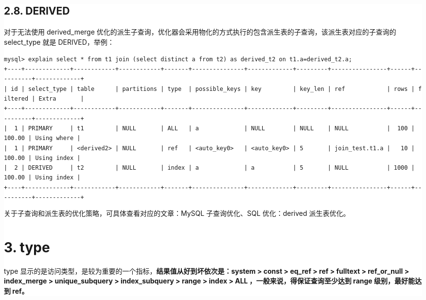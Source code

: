 ## **2.8. DERIVED**

对于无法使用 derived_merge 优化的派生子查询，优化器会采用物化的方式执行的包含派生表的子查询，该派生表对应的子查询的 select_type 就是 DERIVED，举例：

```
mysql> explain select * from t1 join (select distinct a from t2) as derived_t2 on t1.a=derived_t2.a; 
+----+-------------+------------+------------+-------+---------------+-------------+---------+----------------+------+----------+-------------+
| id | select_type | table      | partitions | type  | possible_keys | key         | key_len | ref            | rows | filtered | Extra       |
+----+-------------+------------+------------+-------+---------------+-------------+---------+----------------+------+----------+-------------+
|  1 | PRIMARY     | t1         | NULL       | ALL   | a             | NULL        | NULL    | NULL           |  100 |   100.00 | Using where |
|  1 | PRIMARY     | <derived2> | NULL       | ref   | <auto_key0>   | <auto_key0> | 5       | join_test.t1.a |   10 |   100.00 | Using index |
|  2 | DERIVED     | t2         | NULL       | index | a             | a           | 5       | NULL           | 1000 |   100.00 | Using index |
+----+-------------+------------+------------+-------+---------------+-------------+---------+----------------+------+----------+-------------+
```

关于子查询和派生表的优化策略，可具体查看对应的文章：MySQL 子查询优化、SQL 优化：derived 派生表优化。

# 3. type

type 显示的是访问类型，是较为重要的一个指标，**结果值从好到坏依次是：system > const > eq_ref > ref  > fulltext > ref_or_null > index_merge > unique_subquery  > index_subquery > range > index > ALL ，一般来说，得保证查询至少达到 range 级别，最好能达到 ref。**
